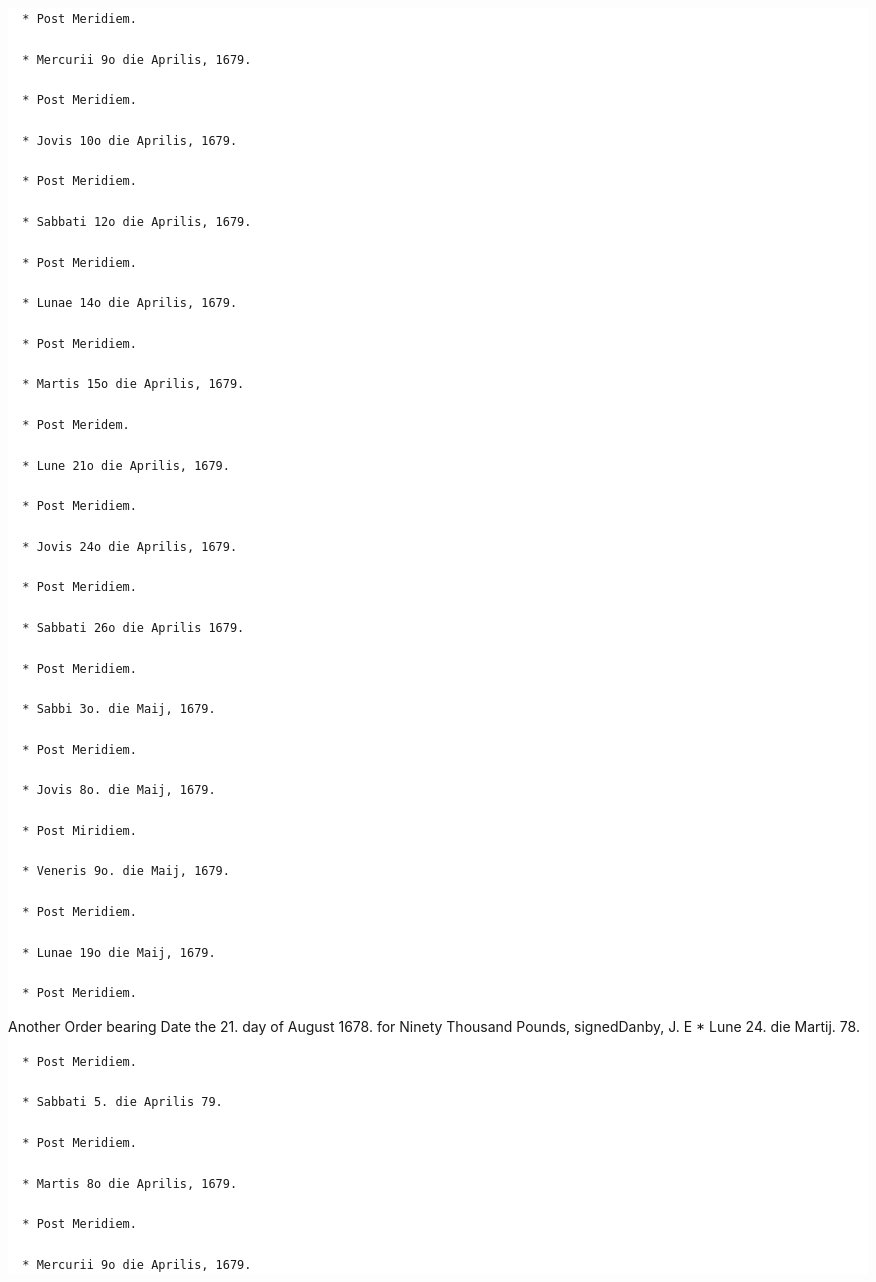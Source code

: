       * Post Meridiem.

      * Mercurii 9o die Aprilis, 1679.

      * Post Meridiem.

      * Jovis 10o die Aprilis, 1679.

      * Post Meridiem.

      * Sabbati 12o die Aprilis, 1679.

      * Post Meridiem.

      * Lunae 14o die Aprilis, 1679.

      * Post Meridiem.

      * Martis 15o die Aprilis, 1679.

      * Post Meridem.

      * Lune 21o die Aprilis, 1679.

      * Post Meridiem.

      * Jovis 24o die Aprilis, 1679.

      * Post Meridiem.

      * Sabbati 26o die Aprilis 1679.

      * Post Meridiem.

      * Sabbi 3o. die Maij, 1679.

      * Post Meridiem.

      * Jovis 8o. die Maij, 1679.

      * Post Miridiem.

      * Veneris 9o. die Maij, 1679.

      * Post Meridiem.

      * Lunae 19o die Maij, 1679.

      * Post Meridiem.
Another Order bearing Date the 21. day of August 1678. for Ninety Thousand Pounds, signedDanby, J. E
      * Lune 24. die Martij. 78.

      * Post Meridiem.

      * Sabbati 5. die Aprilis 79.

      * Post Meridiem.

      * Martis 8o die Aprilis, 1679.

      * Post Meridiem.

      * Mercurii 9o die Aprilis, 1679.
